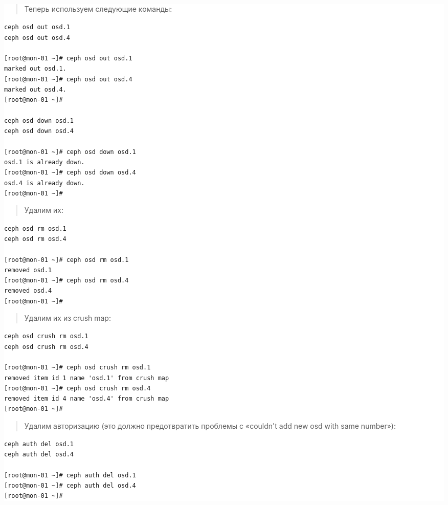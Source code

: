 > Теперь используем следующие команды:

```
ceph osd out osd.1
ceph osd out osd.4

[root@mon-01 ~]# ceph osd out osd.1
marked out osd.1. 
[root@mon-01 ~]# ceph osd out osd.4
marked out osd.4. 
[root@mon-01 ~]# 

ceph osd down osd.1
ceph osd down osd.4

[root@mon-01 ~]# ceph osd down osd.1
osd.1 is already down. 
[root@mon-01 ~]# ceph osd down osd.4
osd.4 is already down. 
[root@mon-01 ~]# 
```

> Удалим их:

```
ceph osd rm osd.1
ceph osd rm osd.4

[root@mon-01 ~]# ceph osd rm osd.1
removed osd.1
[root@mon-01 ~]# ceph osd rm osd.4
removed osd.4
[root@mon-01 ~]# 
```

> Удалим их из crush map:


```
ceph osd crush rm osd.1
ceph osd crush rm osd.4

[root@mon-01 ~]# ceph osd crush rm osd.1
removed item id 1 name 'osd.1' from crush map
[root@mon-01 ~]# ceph osd crush rm osd.4
removed item id 4 name 'osd.4' from crush map
[root@mon-01 ~]# 
```

> Удалим авторизацию (это должно предотвратить проблемы с «couldn't add new osd with same number»):

```
ceph auth del osd.1
ceph auth del osd.4

[root@mon-01 ~]# ceph auth del osd.1
[root@mon-01 ~]# ceph auth del osd.4
[root@mon-01 ~]# 
```
